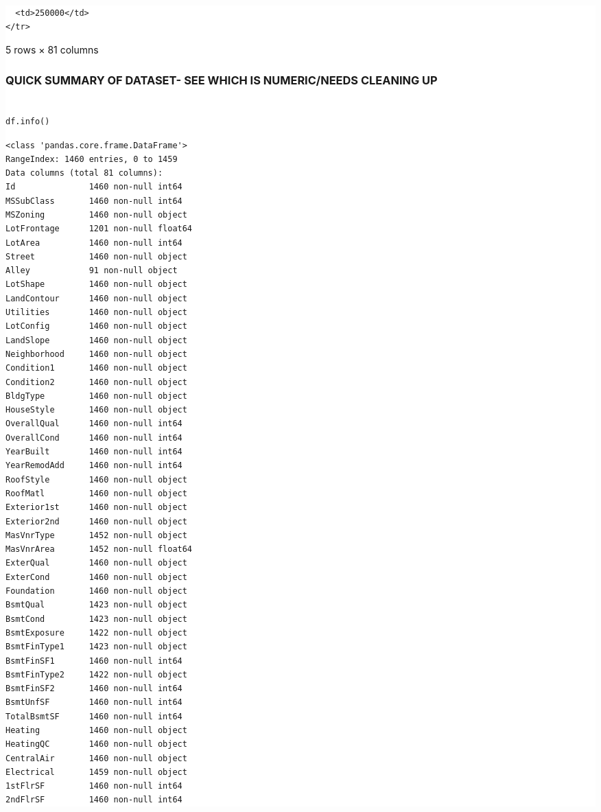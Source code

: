       <td>250000</td>
    </tr>
  </tbody>
</table>
<p>5 rows × 81 columns</p>
</div>



### QUICK SUMMARY OF DATASET- SEE WHICH IS NUMERIC/NEEDS CLEANING UP


```python

df.info()
```

    <class 'pandas.core.frame.DataFrame'>
    RangeIndex: 1460 entries, 0 to 1459
    Data columns (total 81 columns):
    Id               1460 non-null int64
    MSSubClass       1460 non-null int64
    MSZoning         1460 non-null object
    LotFrontage      1201 non-null float64
    LotArea          1460 non-null int64
    Street           1460 non-null object
    Alley            91 non-null object
    LotShape         1460 non-null object
    LandContour      1460 non-null object
    Utilities        1460 non-null object
    LotConfig        1460 non-null object
    LandSlope        1460 non-null object
    Neighborhood     1460 non-null object
    Condition1       1460 non-null object
    Condition2       1460 non-null object
    BldgType         1460 non-null object
    HouseStyle       1460 non-null object
    OverallQual      1460 non-null int64
    OverallCond      1460 non-null int64
    YearBuilt        1460 non-null int64
    YearRemodAdd     1460 non-null int64
    RoofStyle        1460 non-null object
    RoofMatl         1460 non-null object
    Exterior1st      1460 non-null object
    Exterior2nd      1460 non-null object
    MasVnrType       1452 non-null object
    MasVnrArea       1452 non-null float64
    ExterQual        1460 non-null object
    ExterCond        1460 non-null object
    Foundation       1460 non-null object
    BsmtQual         1423 non-null object
    BsmtCond         1423 non-null object
    BsmtExposure     1422 non-null object
    BsmtFinType1     1423 non-null object
    BsmtFinSF1       1460 non-null int64
    BsmtFinType2     1422 non-null object
    BsmtFinSF2       1460 non-null int64
    BsmtUnfSF        1460 non-null int64
    TotalBsmtSF      1460 non-null int64
    Heating          1460 non-null object
    HeatingQC        1460 non-null object
    CentralAir       1460 non-null object
    Electrical       1459 non-null object
    1stFlrSF         1460 non-null int64
    2ndFlrSF         1460 non-null int64
